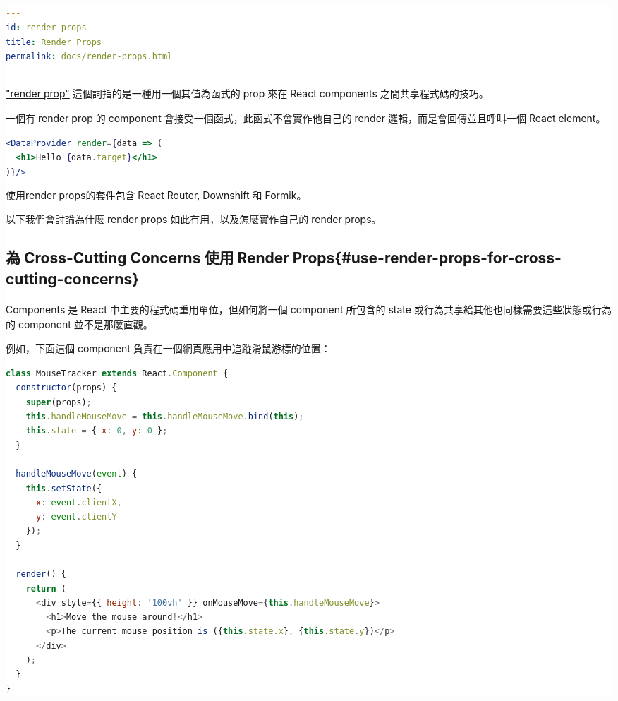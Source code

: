 ```yaml
---
id: render-props
title: Render Props
permalink: docs/render-props.html
---
```


["render prop"](https://cdb.reacttraining.com/use-a-render-prop-50de598f11ce) 這個詞指的是一種用一個其值為函式的 prop 來在 React components 之間共享程式碼的技巧。

一個有 render prop 的 component 會接受一個函式，此函式不會實作他自己的 render 邏輯，而是會回傳並且呼叫一個 React element。

```jsx
<DataProvider render={data => (
  <h1>Hello {data.target}</h1>
)}/>
```

使用render props的套件包含 [React Router](https://reacttraining.com/react-router/web/api/Route/render-func), [Downshift](https://github.com/paypal/downshift) 和 [Formik](https://github.com/jaredpalmer/formik)。

以下我們會討論為什麼 render props 如此有用，以及怎麼實作自己的 render props。

## 為 Cross-Cutting Concerns 使用 Render Props{#use-render-props-for-cross-cutting-concerns}

Components 是 React 中主要的程式碼重用單位，但如何將一個 component 所包含的 state 或行為共享給其他也同樣需要這些狀態或行為的 component 並不是那麼直觀。

例如，下面這個 component 負責在一個網頁應用中追蹤滑鼠游標的位置：

```js
class MouseTracker extends React.Component {
  constructor(props) {
    super(props);
    this.handleMouseMove = this.handleMouseMove.bind(this);
    this.state = { x: 0, y: 0 };
  }

  handleMouseMove(event) {
    this.setState({
      x: event.clientX,
      y: event.clientY
    });
  }

  render() {
    return (
      <div style={{ height: '100vh' }} onMouseMove={this.handleMouseMove}>
        <h1>Move the mouse around!</h1>
        <p>The current mouse position is ({this.state.x}, {this.state.y})</p>
      </div>
    );
  }
}
```
